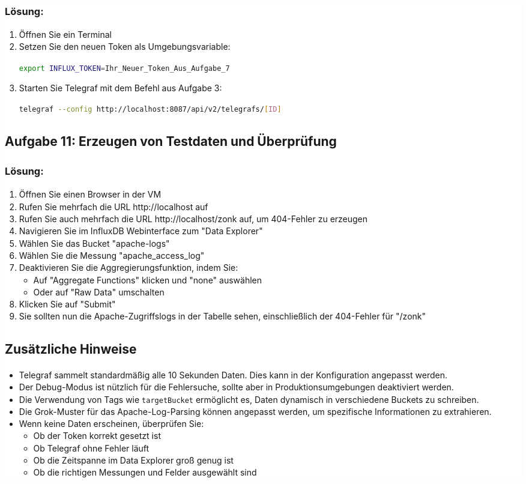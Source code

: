 ### Lösung:

1. Öffnen Sie ein Terminal
2. Setzen Sie den neuen Token als Umgebungsvariable:
   ```bash
   export INFLUX_TOKEN=Ihr_Neuer_Token_Aus_Aufgabe_7
   ```
3. Starten Sie Telegraf mit dem Befehl aus Aufgabe 3:
   ```bash
   telegraf --config http://localhost:8087/api/v2/telegrafs/[ID]
   ```

## Aufgabe 11: Erzeugen von Testdaten und Überprüfung

### Lösung:

1. Öffnen Sie einen Browser in der VM
2. Rufen Sie mehrfach die URL http://localhost auf
3. Rufen Sie auch mehrfach die URL http://localhost/zonk auf, um 404-Fehler zu erzeugen
4. Navigieren Sie im InfluxDB Webinterface zum "Data Explorer"
5. Wählen Sie das Bucket "apache-logs"
6. Wählen Sie die Messung "apache_access_log"
7. Deaktivieren Sie die Aggregierungsfunktion, indem Sie:
   - Auf "Aggregate Functions" klicken und "none" auswählen
   - Oder auf "Raw Data" umschalten
8. Klicken Sie auf "Submit"
9. Sie sollten nun die Apache-Zugriffslogs in der Tabelle sehen, einschließlich der 404-Fehler für "/zonk"

## Zusätzliche Hinweise

- Telegraf sammelt standardmäßig alle 10 Sekunden Daten. Dies kann in der Konfiguration angepasst werden.
- Der Debug-Modus ist nützlich für die Fehlersuche, sollte aber in Produktionsumgebungen deaktiviert werden.
- Die Verwendung von Tags wie `targetBucket` ermöglicht es, Daten dynamisch in verschiedene Buckets zu schreiben.
- Die Grok-Muster für das Apache-Log-Parsing können angepasst werden, um spezifische Informationen zu extrahieren.
- Wenn keine Daten erscheinen, überprüfen Sie:
  - Ob der Token korrekt gesetzt ist
  - Ob Telegraf ohne Fehler läuft
  - Ob die Zeitspanne im Data Explorer groß genug ist
  - Ob die richtigen Messungen und Felder ausgewählt sind
